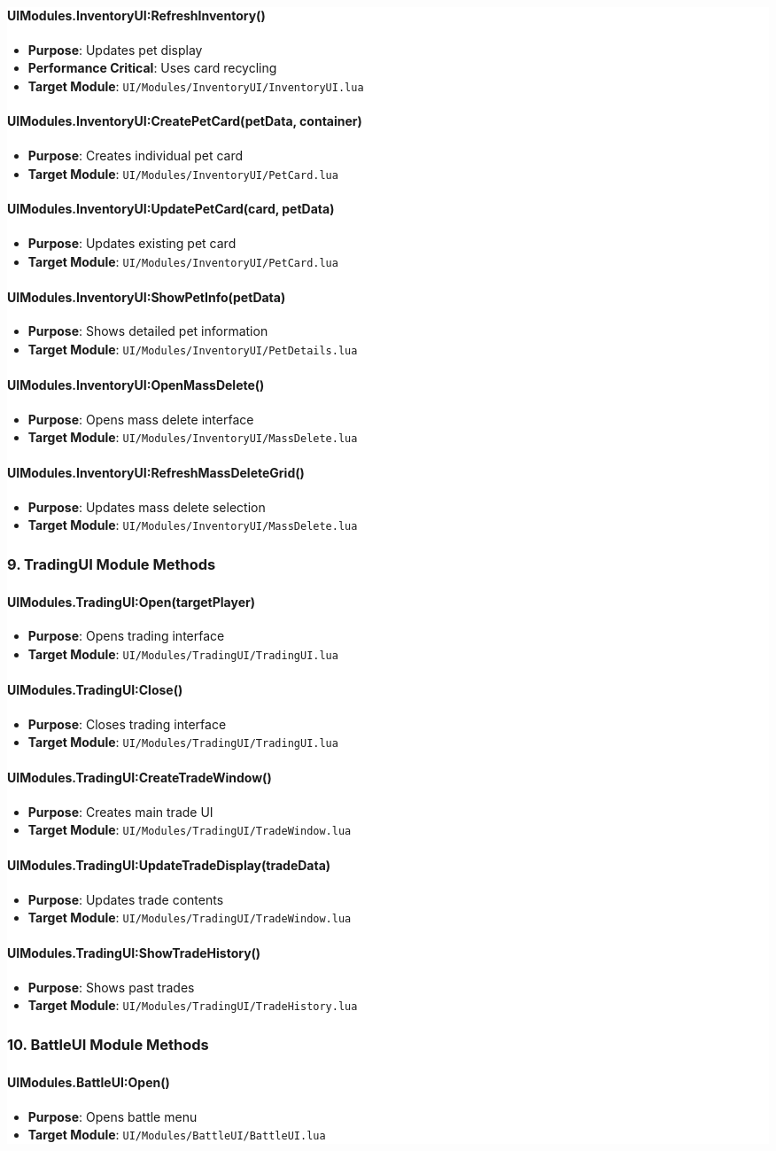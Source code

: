 #### UIModules.InventoryUI:RefreshInventory()
- **Purpose**: Updates pet display
- **Performance Critical**: Uses card recycling
- **Target Module**: `UI/Modules/InventoryUI/InventoryUI.lua`

#### UIModules.InventoryUI:CreatePetCard(petData, container)
- **Purpose**: Creates individual pet card
- **Target Module**: `UI/Modules/InventoryUI/PetCard.lua`

#### UIModules.InventoryUI:UpdatePetCard(card, petData)
- **Purpose**: Updates existing pet card
- **Target Module**: `UI/Modules/InventoryUI/PetCard.lua`

#### UIModules.InventoryUI:ShowPetInfo(petData)
- **Purpose**: Shows detailed pet information
- **Target Module**: `UI/Modules/InventoryUI/PetDetails.lua`

#### UIModules.InventoryUI:OpenMassDelete()
- **Purpose**: Opens mass delete interface
- **Target Module**: `UI/Modules/InventoryUI/MassDelete.lua`

#### UIModules.InventoryUI:RefreshMassDeleteGrid()
- **Purpose**: Updates mass delete selection
- **Target Module**: `UI/Modules/InventoryUI/MassDelete.lua`

### 9. TradingUI Module Methods

#### UIModules.TradingUI:Open(targetPlayer)
- **Purpose**: Opens trading interface
- **Target Module**: `UI/Modules/TradingUI/TradingUI.lua`

#### UIModules.TradingUI:Close()
- **Purpose**: Closes trading interface
- **Target Module**: `UI/Modules/TradingUI/TradingUI.lua`

#### UIModules.TradingUI:CreateTradeWindow()
- **Purpose**: Creates main trade UI
- **Target Module**: `UI/Modules/TradingUI/TradeWindow.lua`

#### UIModules.TradingUI:UpdateTradeDisplay(tradeData)
- **Purpose**: Updates trade contents
- **Target Module**: `UI/Modules/TradingUI/TradeWindow.lua`

#### UIModules.TradingUI:ShowTradeHistory()
- **Purpose**: Shows past trades
- **Target Module**: `UI/Modules/TradingUI/TradeHistory.lua`

### 10. BattleUI Module Methods

#### UIModules.BattleUI:Open()
- **Purpose**: Opens battle menu
- **Target Module**: `UI/Modules/BattleUI/BattleUI.lua`
